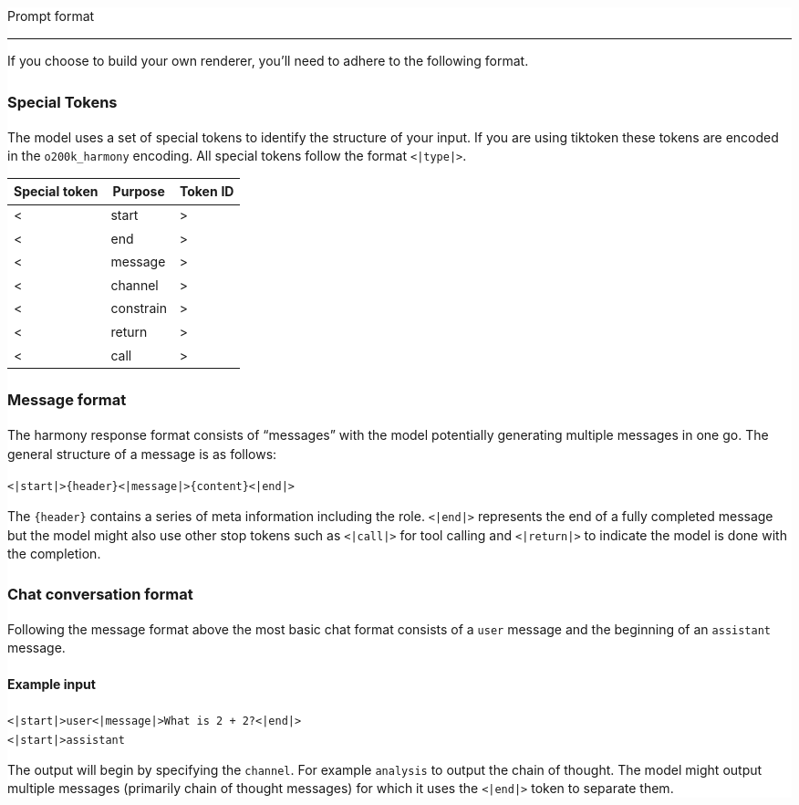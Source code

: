 Prompt format

---------------

If you choose to build your own renderer, you’ll need to adhere to the following format.

### Special Tokens

The model uses a set of special tokens to identify the structure of your input. If you are using tiktoken these tokens are encoded in the `o200k_harmony` encoding. All special tokens follow the format `<|type|>`.

| Special token | Purpose | Token ID |
| --- | --- | --- |
| <|start|> | Indicates the beginning of a message. Followed by the “header” information of a message starting with the role | `200006` |
| <|end|> | Indicates the end of a message | `200007` |
| <|message|> | Indicates the transition from the message “header” to the actual content | `200008` |
| <|channel|> | Indicates the transition to the channel information of the header | `200005` |
| <|constrain|> | Indicates the transition to the data type definition in a tool call | `200003` |
| <|return|> | Indicates the model is done with sampling the response message. A valid “stop token” indicating that you should stop inference. | `200002` |
| <|call|> | Indicates the model wants to call a tool. A valid “stop token” indicating that you should stop inference. | `200012` |

### Message format

The harmony response format consists of “messages” with the model potentially generating multiple messages in one go. The general structure of a message is as follows:

```
<|start|>{header}<|message|>{content}<|end|>
```

The `{header}` contains a series of meta information including the role. `<|end|>` represents the end of a fully completed message but the model might also use other stop tokens such as `<|call|>` for tool calling and `<|return|>` to indicate the model is done with the completion.

### Chat conversation format

Following the message format above the most basic chat format consists of a `user` message and the beginning of an `assistant` message.

#### Example input

```
<|start|>user<|message|>What is 2 + 2?<|end|>
<|start|>assistant
```

The output will begin by specifying the `channel`. For example `analysis` to output the chain of thought. The model might output multiple messages (primarily chain of thought messages) for which it uses the `<|end|>` token to separate them.
